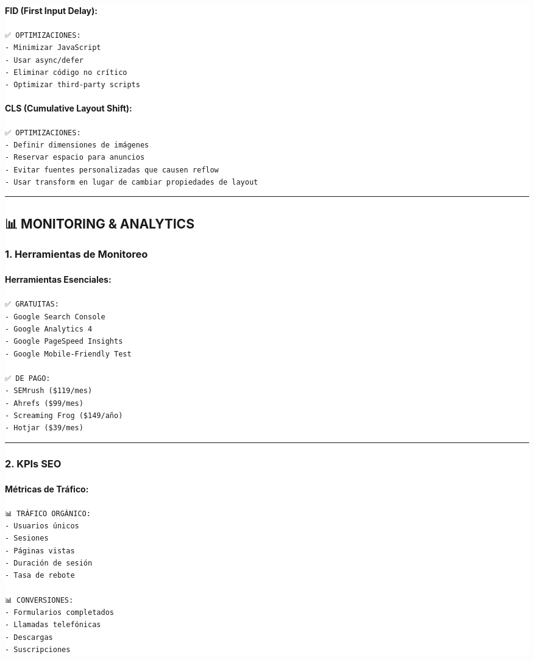 #### **FID (First Input Delay):**
```
✅ OPTIMIZACIONES:
- Minimizar JavaScript
- Usar async/defer
- Eliminar código no crítico
- Optimizar third-party scripts
```

#### **CLS (Cumulative Layout Shift):**
```
✅ OPTIMIZACIONES:
- Definir dimensiones de imágenes
- Reservar espacio para anuncios
- Evitar fuentes personalizadas que causen reflow
- Usar transform en lugar de cambiar propiedades de layout
```

---

## 📊 **MONITORING & ANALYTICS**

### **1. Herramientas de Monitoreo**

#### **Herramientas Esenciales:**
```
✅ GRATUITAS:
- Google Search Console
- Google Analytics 4
- Google PageSpeed Insights
- Google Mobile-Friendly Test

✅ DE PAGO:
- SEMrush ($119/mes)
- Ahrefs ($99/mes)
- Screaming Frog ($149/año)
- Hotjar ($39/mes)
```

---

### **2. KPIs SEO**

#### **Métricas de Tráfico:**
```
📊 TRÁFICO ORGÁNICO:
- Usuarios únicos
- Sesiones
- Páginas vistas
- Duración de sesión
- Tasa de rebote

📊 CONVERSIONES:
- Formularios completados
- Llamadas telefónicas
- Descargas
- Suscripciones
```
